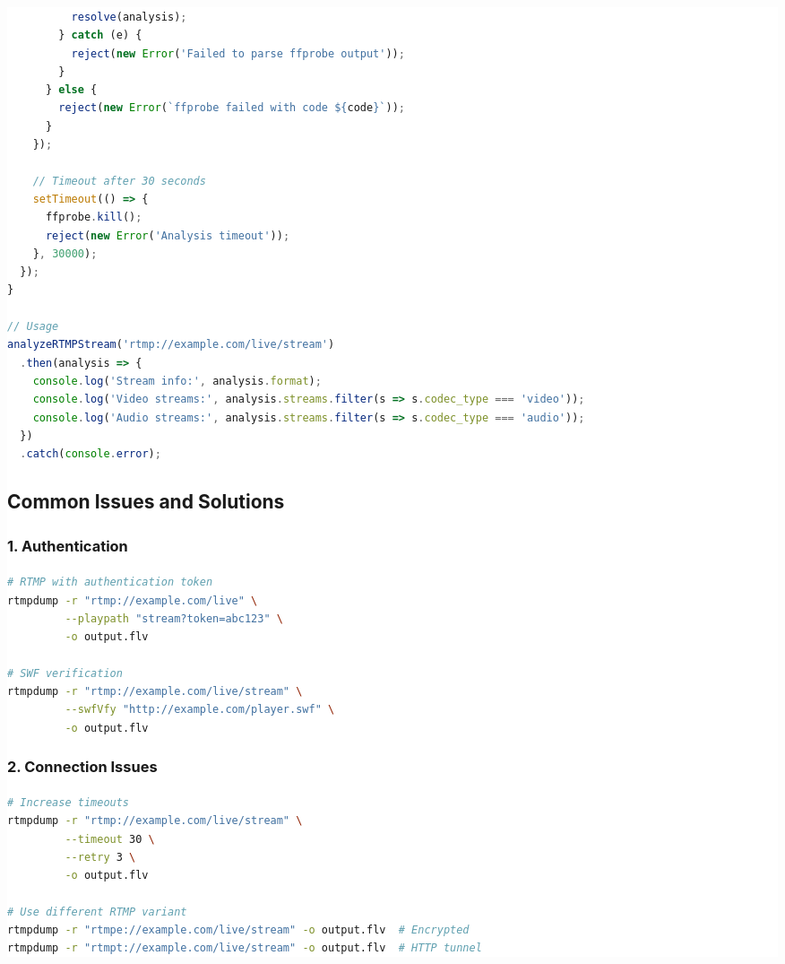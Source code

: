 ```javascript
          resolve(analysis);
        } catch (e) {
          reject(new Error('Failed to parse ffprobe output'));
        }
      } else {
        reject(new Error(`ffprobe failed with code ${code}`));
      }
    });
    
    // Timeout after 30 seconds
    setTimeout(() => {
      ffprobe.kill();
      reject(new Error('Analysis timeout'));
    }, 30000);
  });
}

// Usage
analyzeRTMPStream('rtmp://example.com/live/stream')
  .then(analysis => {
    console.log('Stream info:', analysis.format);
    console.log('Video streams:', analysis.streams.filter(s => s.codec_type === 'video'));
    console.log('Audio streams:', analysis.streams.filter(s => s.codec_type === 'audio'));
  })
  .catch(console.error);
```

## Common Issues and Solutions

### 1. Authentication
```bash
# RTMP with authentication token
rtmpdump -r "rtmp://example.com/live" \
         --playpath "stream?token=abc123" \
         -o output.flv

# SWF verification
rtmpdump -r "rtmp://example.com/live/stream" \
         --swfVfy "http://example.com/player.swf" \
         -o output.flv
```

### 2. Connection Issues
```bash
# Increase timeouts
rtmpdump -r "rtmp://example.com/live/stream" \
         --timeout 30 \
         --retry 3 \
         -o output.flv

# Use different RTMP variant
rtmpdump -r "rtmpe://example.com/live/stream" -o output.flv  # Encrypted
rtmpdump -r "rtmpt://example.com/live/stream" -o output.flv  # HTTP tunnel
```

